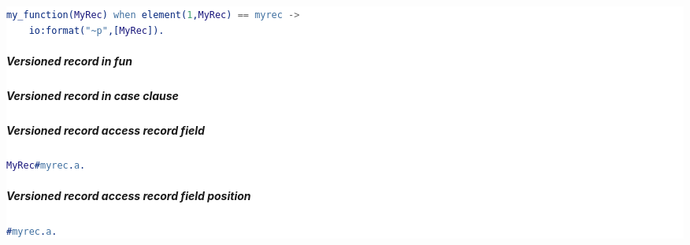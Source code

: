 ```erlang
my_function(MyRec) when element(1,MyRec) == myrec ->
    io:format("~p",[MyRec]).
```

##### Versioned record in fun

##### Versioned record in case clause

##### Versioned record access record field

```erlang
MyRec#myrec.a.
```
##### Versioned record access record field position

```erlang
#myrec.a.
```





